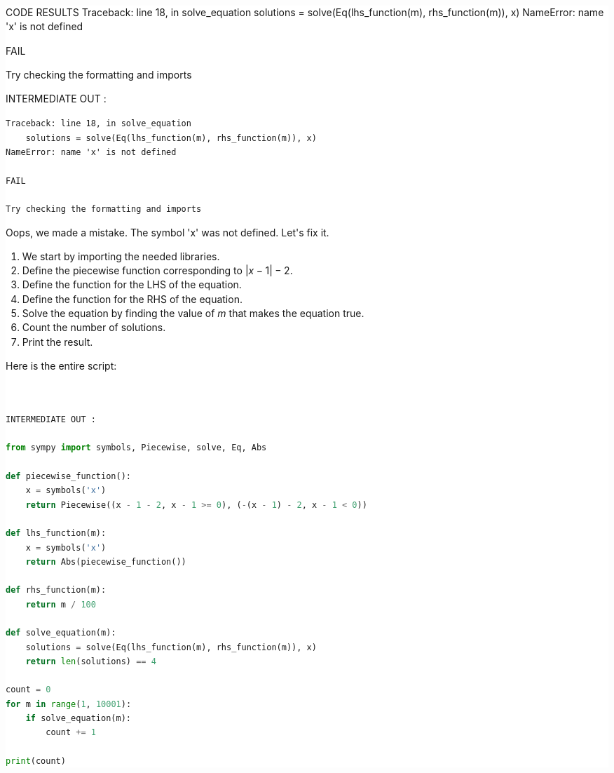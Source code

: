 CODE RESULTS Traceback: line 18, in solve_equation
    solutions = solve(Eq(lhs_function(m), rhs_function(m)), x)
NameError: name 'x' is not defined

FAIL

Try checking the formatting and imports

INTERMEDIATE OUT :
```output
Traceback: line 18, in solve_equation
    solutions = solve(Eq(lhs_function(m), rhs_function(m)), x)
NameError: name 'x' is not defined

FAIL

Try checking the formatting and imports
```

Oops, we made a mistake. The symbol 'x' was not defined. Let's fix it.

1. We start by importing the needed libraries.
2. Define the piecewise function corresponding to $\vert x-1 \vert -2$.
3. Define the function for the LHS of the equation.
4. Define the function for the RHS of the equation.
5. Solve the equation by finding the value of $m$ that makes the equation true.
6. Count the number of solutions.
7. Print the result.

Here is the entire script:

```python


INTERMEDIATE OUT :

from sympy import symbols, Piecewise, solve, Eq, Abs

def piecewise_function():
    x = symbols('x')
    return Piecewise((x - 1 - 2, x - 1 >= 0), (-(x - 1) - 2, x - 1 < 0))

def lhs_function(m):
    x = symbols('x')
    return Abs(piecewise_function())

def rhs_function(m):
    return m / 100

def solve_equation(m):
    solutions = solve(Eq(lhs_function(m), rhs_function(m)), x)
    return len(solutions) == 4

count = 0
for m in range(1, 10001):
    if solve_equation(m):
        count += 1

print(count)
```
